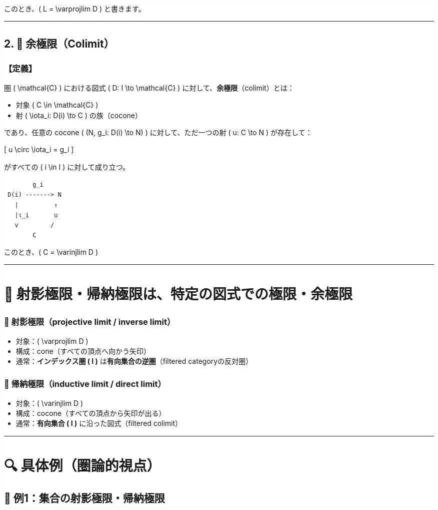このとき、\( L = \varprojlim D \) と書きます。

---

## 2. 🔷 余極限（Colimit）

### 【定義】
圏 \( \mathcal{C} \) における図式 \( D: I \to \mathcal{C} \) に対して、**余極限**（colimit）とは：

- 対象 \( C \in \mathcal{C} \)
- 射 \( \iota_i: D(i) \to C \) の族（cocone）

であり、任意の cocone \( (N, g_i: D(i) \to N) \) に対して、ただ一つの射 \( u: C \to N \) が存在して：

\[
u \circ \iota_i = g_i
\]

がすべての \( i \in I \) に対して成り立つ。

```
        g_i
 D(i) -------> N
   |          ↑
   |ι_i       u
   v         /
        C
```

このとき、\( C = \varinjlim D \)

---

# 🔧 射影極限・帰納極限は、特定の図式での極限・余極限

### 🔹 射影極限（projective limit / inverse limit）

- 対象：\( \varprojlim D \)
- 構成：cone（すべての頂点へ向かう矢印）
- 通常：**インデックス圏 \( I \)** は**有向集合の逆圏**（filtered categoryの反対圏）

### 🔹 帰納極限（inductive limit / direct limit）

- 対象：\( \varinjlim D \)
- 構成：cocone（すべての頂点から矢印が出る）
- 通常：**有向集合 \( I \)** に沿った図式（filtered colimit）

---

# 🔍 具体例（圏論的視点）

## 🔸 例1：集合の射影極限・帰納極限
